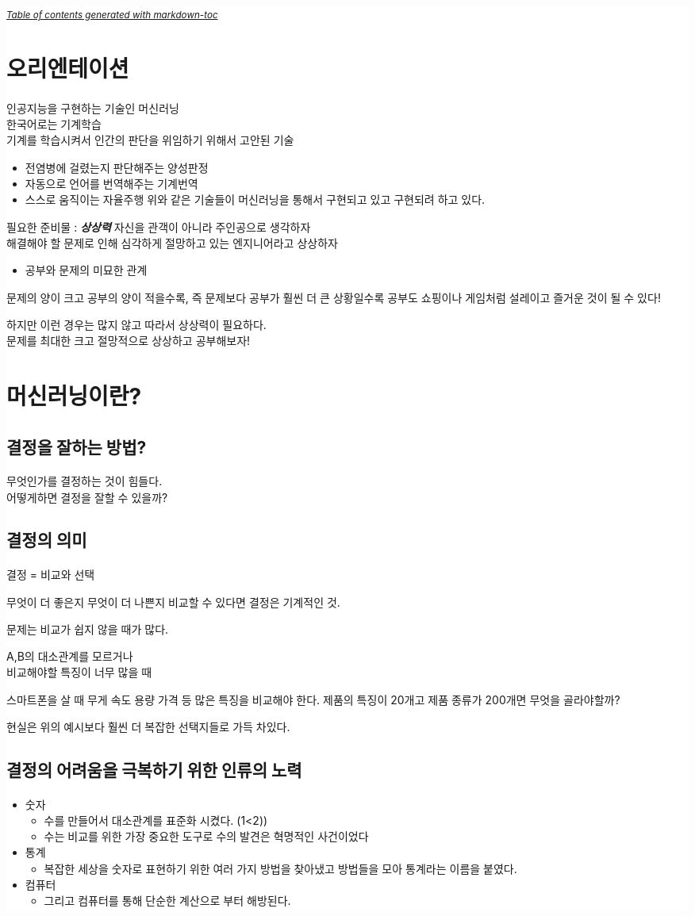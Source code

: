 <small><i><a href='http://ecotrust-canada.github.io/markdown-toc/'>Table of contents generated with markdown-toc</a></i></small>


# 오리엔테이션
인공지능을 구현하는 기술인 머신러닝  
한국어로는 기계학습  
기계를 학습시켜서 인간의 판단을 위임하기 위해서 고안된 기술  
* 전염병에 걸렸는지 판단해주는 양성판정  
* 자동으로 언어를 번역해주는 기계번역  
* 스스로 움직이는 자율주행
위와 같은 기술들이 머신러닝을 통해서 구현되고 있고 구현되려 하고 있다.  

필요한 준비물 : ***상상력***
자신을 관객이 아니라 주인공으로 생각하자  
해결해야 할 문제로 인해 심각하게 절망하고 있는 엔지니어라고 상상하자  
* 공부와 문제의 미묘한 관계

문제의 양이 크고 공부의 양이 적을수록, 즉 문제보다 공부가 훨씬 더 큰 상황일수록 공부도 쇼핑이나 게임처럼 설레이고 즐거운 것이 될 수 있다!  

하지만 이런 경우는 많지 않고 따라서 상상력이 필요하다.  
문제를 최대한 크고 절망적으로 상상하고 공부해보자!  

# 머신러닝이란?

## 결정을 잘하는 방법?
무엇인가를 결정하는 것이 힘들다.  
어떻게하면 결정을 잘할 수 있을까?  
## 결정의 의미
결정 = 비교와 선택

무엇이 더 좋은지 무엇이 더 나쁜지 비교할 수 있다면 결정은 기계적인 것.

문제는 비교가 쉽지 않을 때가 많다.

A,B의 대소관계를 모르거나  
비교해야할 특징이 너무 많을 때  

스마트폰을 살 때 무게 속도 용량 가격 등 많은 특징을 비교해야 한다.
제품의 특징이 20개고 제품 종류가 200개면 무엇을 골라야할까?  

현실은 위의 예시보다 훨씬 더 복잡한 선택지들로 가득 차있다.  

## 결정의 어려움을 극복하기 위한 인류의 노력
* 숫자
  * 수를 만들어서 대소관계를 표준화 시켰다. (1<2))
  * 수는 비교를 위한 가장 중요한 도구로 수의 발견은 혁명적인 사건이었다  
* 통계
  * 복잡한 세상을 숫자로 표현하기 위한 여러 가지 방법을 찾아냈고 방법들을 모아 통계라는 이름을 붙였다. 
* 컴퓨터
  * 그리고 컴퓨터를 통해 단순한 계산으로 부터 해방된다.  
